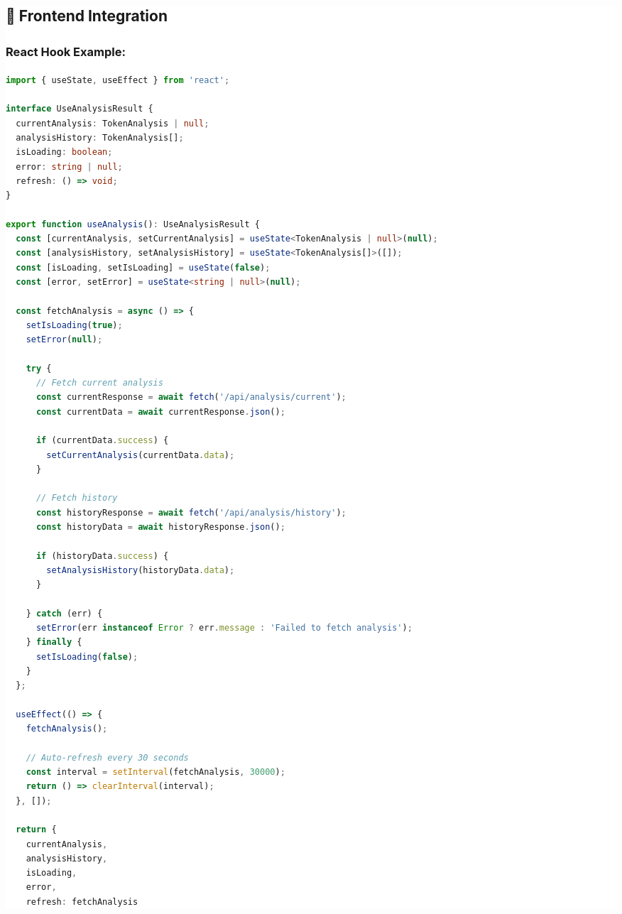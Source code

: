 ## 📱 **Frontend Integration**

### **React Hook Example:**
```typescript
import { useState, useEffect } from 'react';

interface UseAnalysisResult {
  currentAnalysis: TokenAnalysis | null;
  analysisHistory: TokenAnalysis[];
  isLoading: boolean;
  error: string | null;
  refresh: () => void;
}

export function useAnalysis(): UseAnalysisResult {
  const [currentAnalysis, setCurrentAnalysis] = useState<TokenAnalysis | null>(null);
  const [analysisHistory, setAnalysisHistory] = useState<TokenAnalysis[]>([]);
  const [isLoading, setIsLoading] = useState(false);
  const [error, setError] = useState<string | null>(null);

  const fetchAnalysis = async () => {
    setIsLoading(true);
    setError(null);
    
    try {
      // Fetch current analysis
      const currentResponse = await fetch('/api/analysis/current');
      const currentData = await currentResponse.json();
      
      if (currentData.success) {
        setCurrentAnalysis(currentData.data);
      }
      
      // Fetch history
      const historyResponse = await fetch('/api/analysis/history');
      const historyData = await historyResponse.json();
      
      if (historyData.success) {
        setAnalysisHistory(historyData.data);
      }
      
    } catch (err) {
      setError(err instanceof Error ? err.message : 'Failed to fetch analysis');
    } finally {
      setIsLoading(false);
    }
  };

  useEffect(() => {
    fetchAnalysis();
    
    // Auto-refresh every 30 seconds
    const interval = setInterval(fetchAnalysis, 30000);
    return () => clearInterval(interval);
  }, []);

  return {
    currentAnalysis,
    analysisHistory,
    isLoading,
    error,
    refresh: fetchAnalysis
```